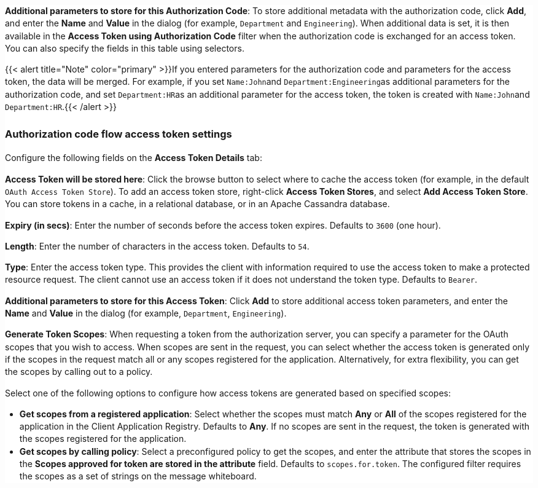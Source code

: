 **Additional parameters to store for this Authorization Code**:
To store additional metadata with the authorization code, click **Add**, and enter the **Name** and **Value** in the dialog (for example, `Department`
and `Engineering`). When additional data is set, it is then available in the **Access Token using Authorization Code** filter when the authorization code is exchanged for an access token. You can also specify the fields in this table using selectors.

{{< alert title="Note" color="primary" >}}If you entered parameters for the authorization code and parameters for the access token, the data will be merged. For example, if you set `Name:John`and `Department:Engineering`as additional parameters for the authorization code, and set `Department:HR`as an additional parameter for the access token, the token is created with `Name:John`and `Department:HR`.{{< /alert >}}

### Authorization code flow access token settings

Configure the following fields on the **Access Token Details** tab:

**Access Token will be stored here**:
Click the browse button to select where to cache the access token (for example, in the default `OAuth Access Token Store`). To add an access token store, right-click **Access Token Stores**, and select **Add Access Token Store**. You can store tokens in a cache, in a relational database, or in an Apache Cassandra database.

**Expiry (in secs)**:
Enter the number of seconds before the access token expires. Defaults to `3600`
(one hour).

**Length**:
Enter the number of characters in the access token. Defaults to `54`.

**Type**:
Enter the access token type. This provides the client with information required to use the access token to make a protected resource request. The client cannot use an access token if it does not understand the token type. Defaults to `Bearer`.

**Additional parameters to store for this Access Token**:
Click **Add** to store additional access token parameters, and enter the **Name** and **Value** in the dialog (for example, `Department`, `Engineering`).

**Generate Token Scopes**:
When requesting a token from the authorization server, you can specify a parameter for the OAuth scopes that you wish to access. When scopes are sent in the request, you can select whether the access token is generated only if the scopes in the request match all or any scopes registered for the application. Alternatively, for extra flexibility, you can get the scopes by calling out to a policy.

Select one of the following options to configure how access tokens are generated based on specified scopes:

* **Get scopes from a registered application**:
Select whether the scopes must match **Any** or **All** of the scopes registered for the application in the Client Application Registry. Defaults to **Any**. If no scopes are sent in the request, the token is generated with the scopes registered for the application.
* **Get scopes by calling policy**:
Select a preconfigured policy to get the scopes, and enter the attribute that stores the scopes in the **Scopes approved for token are stored in the attribute** field. Defaults to `scopes.for.token`. The configured filter requires the scopes as a set of strings on the message whiteboard.

